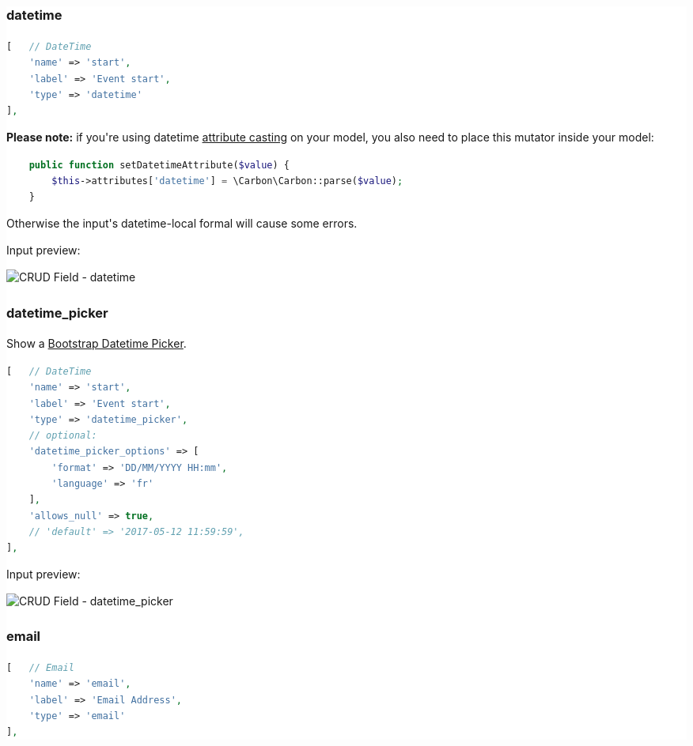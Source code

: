 <a name="datetime"></a>
### datetime

```php
[   // DateTime
    'name' => 'start',
    'label' => 'Event start',
    'type' => 'datetime'
],
```

**Please note:** if you're using datetime [attribute casting](https://laravel.com/docs/5.3/eloquent-mutators#attribute-casting) on your model, you also need to place this mutator inside your model:
```php
	public function setDatetimeAttribute($value) {
		$this->attributes['datetime'] = \Carbon\Carbon::parse($value);
	}
```
Otherwise the input's datetime-local formal will cause some errors.

Input preview: 

![CRUD Field - datetime](https://backpackforlaravel.com/uploads/docs-3-5/fields/datetime.png)

<a name="datetime-picker"></a>
### datetime_picker

Show a [Bootstrap Datetime Picker](https://eonasdan.github.io/bootstrap-datetimepicker/).

```php
[   // DateTime
    'name' => 'start',
    'label' => 'Event start',
    'type' => 'datetime_picker',
    // optional:
    'datetime_picker_options' => [
        'format' => 'DD/MM/YYYY HH:mm',
        'language' => 'fr'
    ],
    'allows_null' => true,
    // 'default' => '2017-05-12 11:59:59',
],
```

Input preview: 

![CRUD Field - datetime_picker](https://backpackforlaravel.com/uploads/docs-3-5/fields/datetime_picker.png)

<a name="email"></a>
### email

```php
[   // Email
    'name' => 'email',
    'label' => 'Email Address',
    'type' => 'email'
],
```

